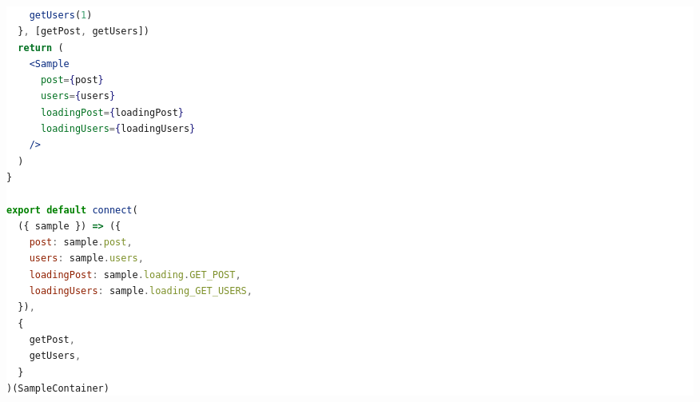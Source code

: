 ```jsx
    getUsers(1)
  }, [getPost, getUsers])
  return (
    <Sample
      post={post}
      users={users}
      loadingPost={loadingPost}
      loadingUsers={loadingUsers}
    />
  )
}

export default connect(
  ({ sample }) => ({
    post: sample.post,
    users: sample.users,
    loadingPost: sample.loading.GET_POST,
    loadingUsers: sample.loading_GET_USERS,
  }),
  {
    getPost,
    getUsers,
  }
)(SampleContainer)
```
